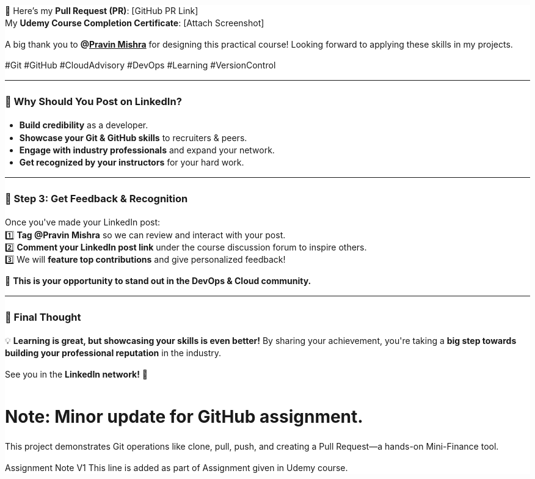 🔗 Here’s my **Pull Request (PR)**: [GitHub PR Link]  
My **Udemy Course Completion Certificate**: [Attach Screenshot]

A big thank you to **@[Pravin Mishra](https://www.linkedin.com/in/pravin-mishra-aws-trainer/)** for designing this practical course! Looking forward to applying these skills in my projects.

#Git #GitHub #CloudAdvisory #DevOps #Learning #VersionControl

---

### **📢 Why Should You Post on LinkedIn?**

- **Build credibility** as a developer.
- **Showcase your Git & GitHub skills** to recruiters & peers.
- **Engage with industry professionals** and expand your network.
- **Get recognized by your instructors** for your hard work.

---

### **📩 Step 3: Get Feedback & Recognition**

Once you've made your LinkedIn post:  
1️⃣ **Tag @Pravin Mishra** so we can review and interact with your post.  
2️⃣ **Comment your LinkedIn post link** under the course discussion forum to inspire others.  
3️⃣ We will **feature top contributions** and give personalized feedback!

🚀 **This is your opportunity to stand out in the DevOps & Cloud community.**

---


### **🎯 Final Thought**

💡 **Learning is great, but showcasing your skills is even better!** By sharing your achievement, you're taking a **big step towards building your professional reputation** in the industry.

See you in the **LinkedIn network!** 🎉


Note: Minor update for GitHub assignment.
=======

This project demonstrates Git operations like clone, pull, push, and creating a Pull Request—a hands-on Mini-Finance tool.


Assignment Note V1
This line is added as part of Assignment given in Udemy course.


